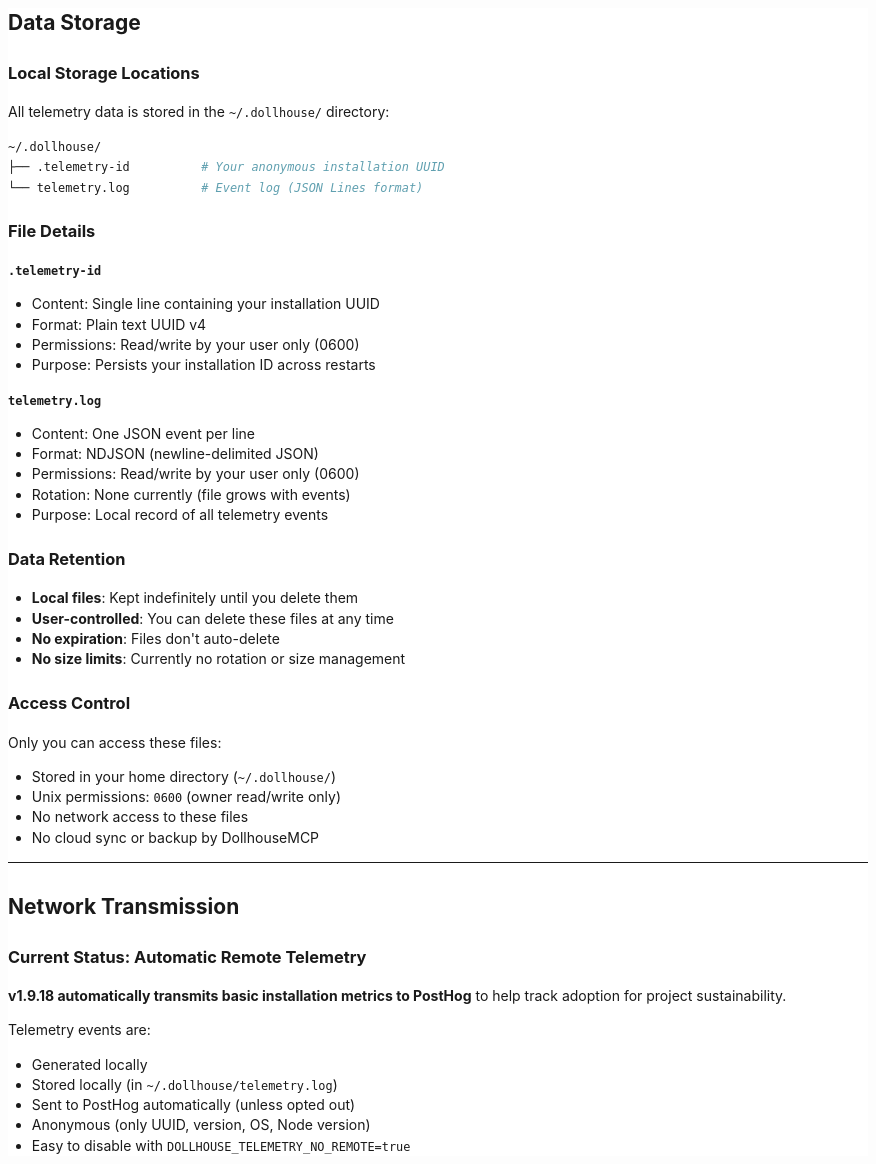 ## Data Storage

### Local Storage Locations

All telemetry data is stored in the `~/.dollhouse/` directory:

```bash
~/.dollhouse/
├── .telemetry-id          # Your anonymous installation UUID
└── telemetry.log          # Event log (JSON Lines format)
```

### File Details

**`.telemetry-id`**
- Content: Single line containing your installation UUID
- Format: Plain text UUID v4
- Permissions: Read/write by your user only (0600)
- Purpose: Persists your installation ID across restarts

**`telemetry.log`**
- Content: One JSON event per line
- Format: NDJSON (newline-delimited JSON)
- Permissions: Read/write by your user only (0600)
- Rotation: None currently (file grows with events)
- Purpose: Local record of all telemetry events

### Data Retention

- **Local files**: Kept indefinitely until you delete them
- **User-controlled**: You can delete these files at any time
- **No expiration**: Files don't auto-delete
- **No size limits**: Currently no rotation or size management

### Access Control

Only you can access these files:
- Stored in your home directory (`~/.dollhouse/`)
- Unix permissions: `0600` (owner read/write only)
- No network access to these files
- No cloud sync or backup by DollhouseMCP

---

## Network Transmission

### Current Status: Automatic Remote Telemetry

**v1.9.18 automatically transmits basic installation metrics to PostHog** to help track adoption for project sustainability.

Telemetry events are:
- Generated locally
- Stored locally (in `~/.dollhouse/telemetry.log`)
- Sent to PostHog automatically (unless opted out)
- Anonymous (only UUID, version, OS, Node version)
- Easy to disable with `DOLLHOUSE_TELEMETRY_NO_REMOTE=true`

